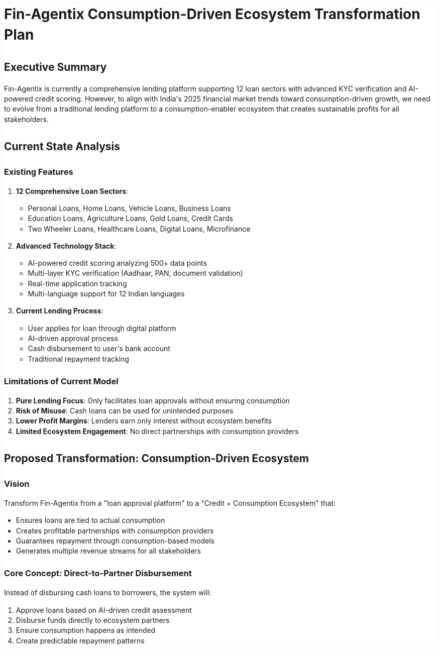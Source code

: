 # Fin-Agentix Consumption-Driven Ecosystem Transformation Plan

## Executive Summary

Fin-Agentix is currently a comprehensive lending platform supporting 12 loan sectors with advanced KYC verification and AI-powered credit scoring. However, to align with India's 2025 financial market trends toward consumption-driven growth, we need to evolve from a traditional lending platform to a consumption-enabler ecosystem that creates sustainable profits for all stakeholders.

## Current State Analysis

### Existing Features
1. **12 Comprehensive Loan Sectors**:
   - Personal Loans, Home Loans, Vehicle Loans, Business Loans
   - Education Loans, Agriculture Loans, Gold Loans, Credit Cards
   - Two Wheeler Loans, Healthcare Loans, Digital Loans, Microfinance

2. **Advanced Technology Stack**:
   - AI-powered credit scoring analyzing 500+ data points
   - Multi-layer KYC verification (Aadhaar, PAN, document validation)
   - Real-time application tracking
   - Multi-language support for 12 Indian languages

3. **Current Lending Process**:
   - User applies for loan through digital platform
   - AI-driven approval process
   - Cash disbursement to user's bank account
   - Traditional repayment tracking

### Limitations of Current Model
1. **Pure Lending Focus**: Only facilitates loan approvals without ensuring consumption
2. **Risk of Misuse**: Cash loans can be used for unintended purposes
3. **Lower Profit Margins**: Lenders earn only interest without ecosystem benefits
4. **Limited Ecosystem Engagement**: No direct partnerships with consumption providers

## Proposed Transformation: Consumption-Driven Ecosystem

### Vision
Transform Fin-Agentix from a "loan approval platform" to a "Credit + Consumption Ecosystem" that:
- Ensures loans are tied to actual consumption
- Creates profitable partnerships with consumption providers
- Guarantees repayment through consumption-based models
- Generates multiple revenue streams for all stakeholders

### Core Concept: Direct-to-Partner Disbursement

Instead of disbursing cash loans to borrowers, the system will:
1. Approve loans based on AI-driven credit assessment
2. Disburse funds directly to ecosystem partners
3. Ensure consumption happens as intended
4. Create predictable repayment patterns
